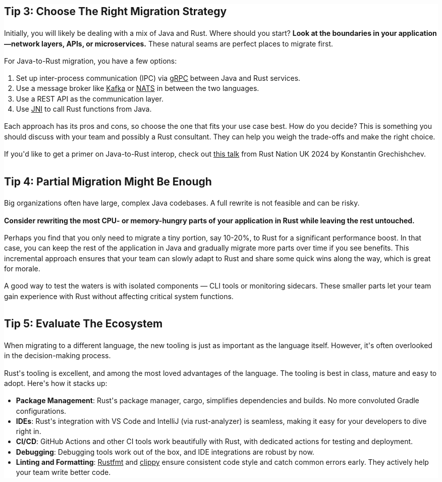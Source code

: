 ## Tip 3: Choose The Right Migration Strategy 

Initially, you will likely be dealing with a mix of Java and Rust.
Where should you start?
**Look at the boundaries in your application—network layers, APIs, or microservices.**
These natural seams are perfect places to migrate first.

For Java-to-Rust migration, you have a few options:

1. Set up inter-process communication (IPC) via [gRPC](https://grpc.io/) between Java and Rust services. 
2. Use a message broker like [Kafka](https://kafka.apache.org/) or [NATS](https://nats.io/) in between the two languages.
3. Use a REST API as the communication layer.
4. Use [JNI](https://docs.rs/jni/latest/jni/) to call Rust functions from Java.

Each approach has its pros and cons, so choose the one that fits your use case best.
How do you decide?
This is something you should discuss with your team and possibly a Rust consultant.
They can help you weigh the trade-offs and make the right choice.

If you'd like to get a primer on Java-to-Rust interop, check out [this talk](https://www.youtube.com/watch?v=fYaaBoKbDQs) 
from Rust Nation UK 2024 by Konstantin Grechishchev.

## Tip 4: Partial Migration Might Be Enough

Big organizations often have large, complex Java codebases.
A full rewrite is not feasible and can be risky.

**Consider rewriting the most CPU- or memory-hungry parts of your application in Rust while leaving the rest untouched.**

Perhaps you find that you only need to migrate a tiny portion, say 10-20%, to Rust for a significant performance boost.
In that case, you can keep the rest of the application in Java and gradually migrate more parts over time if you see benefits.
This incremental approach ensures that your team can slowly adapt to Rust and share some quick wins along the way, which is great for morale.

A good way to test the waters is with isolated components — CLI tools or monitoring sidecars. These smaller parts let your team gain experience with Rust without affecting critical system functions.

## Tip 5: Evaluate The Ecosystem 

When migrating to a different language, the new tooling is just as important as the language itself.
However, it's often overlooked in the decision-making process.

Rust's tooling is excellent, and among the most loved advantages of the language.
The tooling is best in class, mature and easy to adopt. Here's how it stacks up:

- **Package Management**: Rust's package manager, cargo, simplifies dependencies and builds. No more convoluted Gradle configurations. 
- **IDEs**: Rust's integration with VS Code and IntelliJ (via rust-analyzer) is seamless, making it easy for your developers to dive right in.
- **CI/CD**: GitHub Actions and other CI tools work beautifully with Rust, with dedicated actions for testing and deployment.
- **Debugging**: Debugging tools work out of the box, and IDE integrations are robust by now. 
- **Linting and Formatting**: [Rustfmt](https://rust-lang.github.io/rust-clippy/) and [clippy](https://rust-lang.github.io/rust-clippy/stable/index.html) ensure consistent code style and catch common errors early. They actively help your team write better code.
